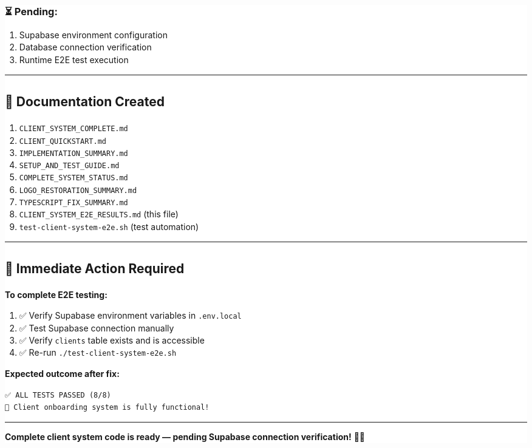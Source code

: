 ### **⏳ Pending:**
1. Supabase environment configuration
2. Database connection verification
3. Runtime E2E test execution

---

## 📖 **Documentation Created**

1. `CLIENT_SYSTEM_COMPLETE.md`
2. `CLIENT_QUICKSTART.md`
3. `IMPLEMENTATION_SUMMARY.md`
4. `SETUP_AND_TEST_GUIDE.md`
5. `COMPLETE_SYSTEM_STATUS.md`
6. `LOGO_RESTORATION_SUMMARY.md`
7. `TYPESCRIPT_FIX_SUMMARY.md`
8. `CLIENT_SYSTEM_E2E_RESULTS.md` (this file)
9. `test-client-system-e2e.sh` (test automation)

---

## 🎯 **Immediate Action Required**

**To complete E2E testing:**

1. ✅ Verify Supabase environment variables in `.env.local`
2. ✅ Test Supabase connection manually
3. ✅ Verify `clients` table exists and is accessible
4. ✅ Re-run `./test-client-system-e2e.sh`

**Expected outcome after fix:**
```
✅ ALL TESTS PASSED (8/8)
🎉 Client onboarding system is fully functional!
```

---

**Complete client system code is ready — pending Supabase connection verification!** 🧪✨
